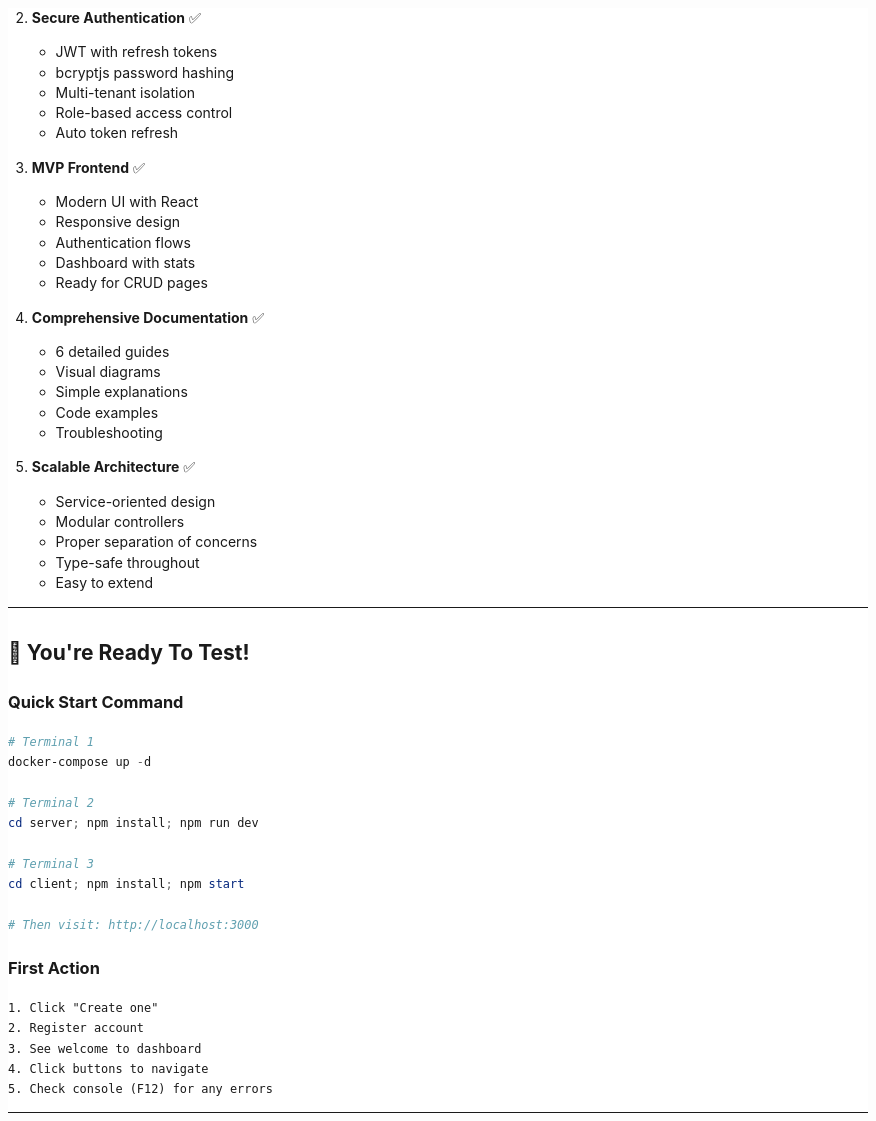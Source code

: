 2. **Secure Authentication** ✅
   - JWT with refresh tokens
   - bcryptjs password hashing
   - Multi-tenant isolation
   - Role-based access control
   - Auto token refresh

3. **MVP Frontend** ✅
   - Modern UI with React
   - Responsive design
   - Authentication flows
   - Dashboard with stats
   - Ready for CRUD pages

4. **Comprehensive Documentation** ✅
   - 6 detailed guides
   - Visual diagrams
   - Simple explanations
   - Code examples
   - Troubleshooting

5. **Scalable Architecture** ✅
   - Service-oriented design
   - Modular controllers
   - Proper separation of concerns
   - Type-safe throughout
   - Easy to extend

---

## 🎉 You're Ready To Test!

### Quick Start Command
```powershell
# Terminal 1
docker-compose up -d

# Terminal 2
cd server; npm install; npm run dev

# Terminal 3
cd client; npm install; npm start

# Then visit: http://localhost:3000
```

### First Action
```
1. Click "Create one"
2. Register account
3. See welcome to dashboard
4. Click buttons to navigate
5. Check console (F12) for any errors
```

---
